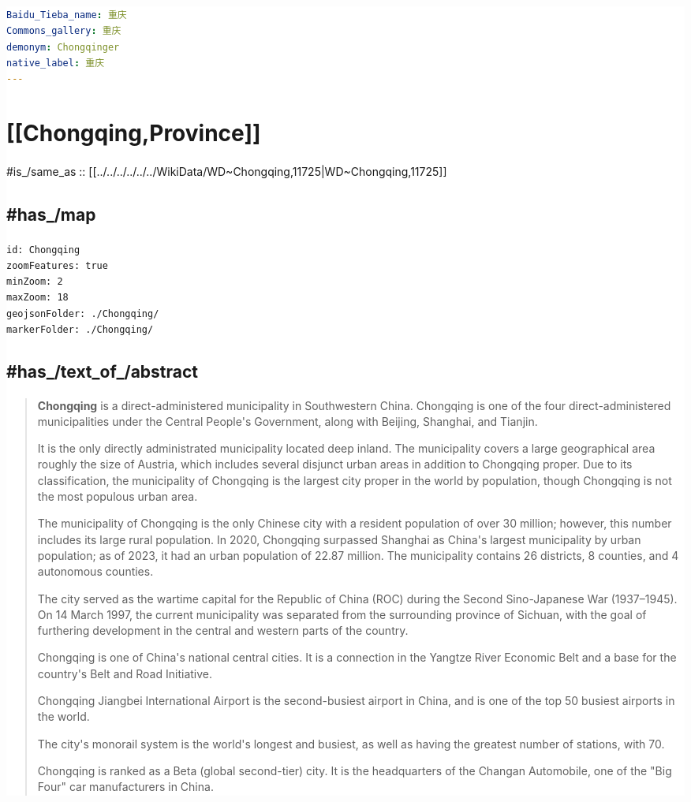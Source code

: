 ```yaml
Baidu_Tieba_name: 重庆
Commons_gallery: 重庆
demonym: Chongqinger
native_label: 重庆
---
```


# [[Chongqing,Province]] 

#is_/same_as :: [[../../../../../../WikiData/WD~Chongqing,11725|WD~Chongqing,11725]] 

## #has_/map  

```leaflet
id: Chongqing
zoomFeatures: true 
minZoom: 2 
maxZoom: 18
geojsonFolder: ./Chongqing/
markerFolder: ./Chongqing/
```


## #has_/text_of_/abstract 

> **Chongqing** is a direct-administered municipality in Southwestern China. 
> Chongqing is one of the four direct-administered municipalities 
> under the Central People's Government, along with Beijing, Shanghai, and Tianjin. 
> 
> It is the only directly administrated municipality located deep inland. 
> The municipality covers a large geographical area roughly the size of Austria, 
> which includes several disjunct urban areas in addition to Chongqing proper. 
> Due to its classification, 
> the municipality of Chongqing is the largest city proper in the world by population, 
> though Chongqing is not the most populous urban area.
>
> The municipality of Chongqing is the 
> only Chinese city with a resident population of over 30 million; 
> however, this number includes its large rural population. 
> In 2020, Chongqing surpassed Shanghai as China's largest municipality by urban population; 
> as of 2023, it had an urban population of 22.87 million. 
> The municipality contains 26 districts, 8 counties, and 4 autonomous counties. 
> 
> The city served as the wartime capital for the Republic of China (ROC) 
> during the Second Sino-Japanese War (1937–1945). 
> On 14 March 1997, the current municipality 
> was separated from the surrounding province of Sichuan, 
> with the goal of furthering development in the central and western parts of the country.
>
> Chongqing is one of China's national central cities. 
> It is a connection in the Yangtze River Economic Belt 
> and a base for the country's Belt and Road Initiative. 
> 
> Chongqing Jiangbei International Airport is the second-busiest airport in China, 
> and is one of the top 50 busiest airports in the world. 
> 
> The city's monorail system is the world's longest and busiest, 
> as well as having the greatest number of stations, with 70. 
> 
> Chongqing is ranked as a Beta (global second-tier) city. 
> It is the headquarters of the Changan Automobile, 
> one of the "Big Four" car manufacturers in China. 
